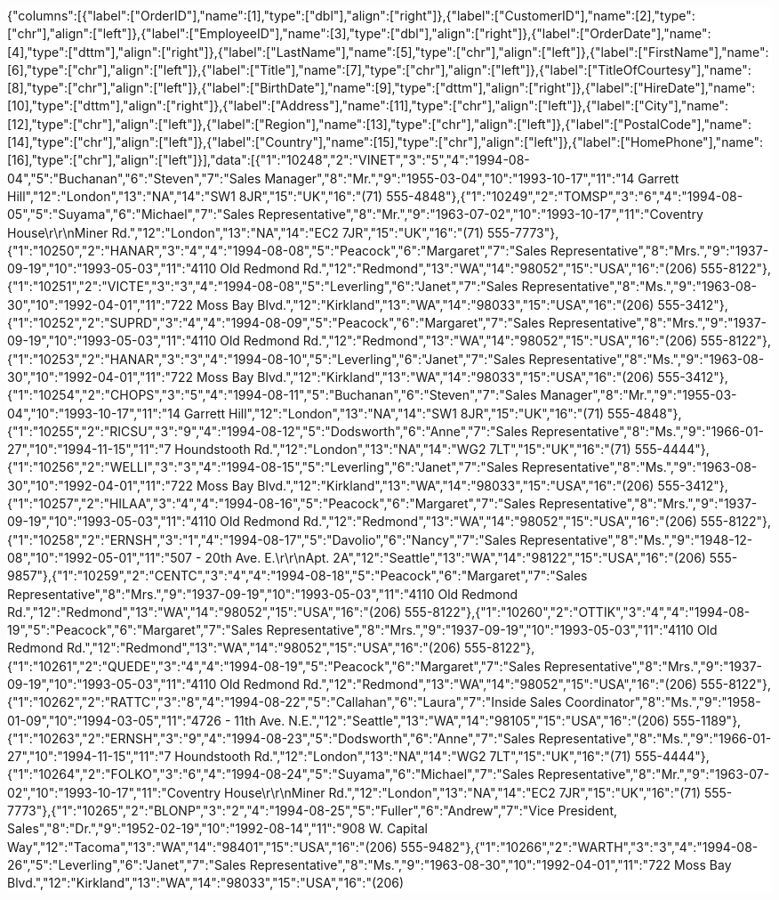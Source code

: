 {"columns":[{"label":["OrderID"],"name":[1],"type":["dbl"],"align":["right"]},{"label":["CustomerID"],"name":[2],"type":["chr"],"align":["left"]},{"label":["EmployeeID"],"name":[3],"type":["dbl"],"align":["right"]},{"label":["OrderDate"],"name":[4],"type":["dttm"],"align":["right"]},{"label":["LastName"],"name":[5],"type":["chr"],"align":["left"]},{"label":["FirstName"],"name":[6],"type":["chr"],"align":["left"]},{"label":["Title"],"name":[7],"type":["chr"],"align":["left"]},{"label":["TitleOfCourtesy"],"name":[8],"type":["chr"],"align":["left"]},{"label":["BirthDate"],"name":[9],"type":["dttm"],"align":["right"]},{"label":["HireDate"],"name":[10],"type":["dttm"],"align":["right"]},{"label":["Address"],"name":[11],"type":["chr"],"align":["left"]},{"label":["City"],"name":[12],"type":["chr"],"align":["left"]},{"label":["Region"],"name":[13],"type":["chr"],"align":["left"]},{"label":["PostalCode"],"name":[14],"type":["chr"],"align":["left"]},{"label":["Country"],"name":[15],"type":["chr"],"align":["left"]},{"label":["HomePhone"],"name":[16],"type":["chr"],"align":["left"]}],"data":[{"1":"10248","2":"VINET","3":"5","4":"1994-08-04","5":"Buchanan","6":"Steven","7":"Sales Manager","8":"Mr.","9":"1955-03-04","10":"1993-10-17","11":"14 Garrett Hill","12":"London","13":"NA","14":"SW1 8JR","15":"UK","16":"(71) 555-4848"},{"1":"10249","2":"TOMSP","3":"6","4":"1994-08-05","5":"Suyama","6":"Michael","7":"Sales Representative","8":"Mr.","9":"1963-07-02","10":"1993-10-17","11":"Coventry House\\r\\r\\nMiner Rd.","12":"London","13":"NA","14":"EC2 7JR","15":"UK","16":"(71) 555-7773"},{"1":"10250","2":"HANAR","3":"4","4":"1994-08-08","5":"Peacock","6":"Margaret","7":"Sales Representative","8":"Mrs.","9":"1937-09-19","10":"1993-05-03","11":"4110 Old Redmond Rd.","12":"Redmond","13":"WA","14":"98052","15":"USA","16":"(206) 555-8122"},{"1":"10251","2":"VICTE","3":"3","4":"1994-08-08","5":"Leverling","6":"Janet","7":"Sales Representative","8":"Ms.","9":"1963-08-30","10":"1992-04-01","11":"722 Moss Bay Blvd.","12":"Kirkland","13":"WA","14":"98033","15":"USA","16":"(206) 555-3412"},{"1":"10252","2":"SUPRD","3":"4","4":"1994-08-09","5":"Peacock","6":"Margaret","7":"Sales Representative","8":"Mrs.","9":"1937-09-19","10":"1993-05-03","11":"4110 Old Redmond Rd.","12":"Redmond","13":"WA","14":"98052","15":"USA","16":"(206) 555-8122"},{"1":"10253","2":"HANAR","3":"3","4":"1994-08-10","5":"Leverling","6":"Janet","7":"Sales Representative","8":"Ms.","9":"1963-08-30","10":"1992-04-01","11":"722 Moss Bay Blvd.","12":"Kirkland","13":"WA","14":"98033","15":"USA","16":"(206) 555-3412"},{"1":"10254","2":"CHOPS","3":"5","4":"1994-08-11","5":"Buchanan","6":"Steven","7":"Sales Manager","8":"Mr.","9":"1955-03-04","10":"1993-10-17","11":"14 Garrett Hill","12":"London","13":"NA","14":"SW1 8JR","15":"UK","16":"(71) 555-4848"},{"1":"10255","2":"RICSU","3":"9","4":"1994-08-12","5":"Dodsworth","6":"Anne","7":"Sales Representative","8":"Ms.","9":"1966-01-27","10":"1994-11-15","11":"7 Houndstooth Rd.","12":"London","13":"NA","14":"WG2 7LT","15":"UK","16":"(71) 555-4444"},{"1":"10256","2":"WELLI","3":"3","4":"1994-08-15","5":"Leverling","6":"Janet","7":"Sales Representative","8":"Ms.","9":"1963-08-30","10":"1992-04-01","11":"722 Moss Bay Blvd.","12":"Kirkland","13":"WA","14":"98033","15":"USA","16":"(206) 555-3412"},{"1":"10257","2":"HILAA","3":"4","4":"1994-08-16","5":"Peacock","6":"Margaret","7":"Sales Representative","8":"Mrs.","9":"1937-09-19","10":"1993-05-03","11":"4110 Old Redmond Rd.","12":"Redmond","13":"WA","14":"98052","15":"USA","16":"(206) 555-8122"},{"1":"10258","2":"ERNSH","3":"1","4":"1994-08-17","5":"Davolio","6":"Nancy","7":"Sales Representative","8":"Ms.","9":"1948-12-08","10":"1992-05-01","11":"507 - 20th Ave. E.\\r\\r\\nApt. 2A","12":"Seattle","13":"WA","14":"98122","15":"USA","16":"(206) 555-9857"},{"1":"10259","2":"CENTC","3":"4","4":"1994-08-18","5":"Peacock","6":"Margaret","7":"Sales Representative","8":"Mrs.","9":"1937-09-19","10":"1993-05-03","11":"4110 Old Redmond Rd.","12":"Redmond","13":"WA","14":"98052","15":"USA","16":"(206) 555-8122"},{"1":"10260","2":"OTTIK","3":"4","4":"1994-08-19","5":"Peacock","6":"Margaret","7":"Sales Representative","8":"Mrs.","9":"1937-09-19","10":"1993-05-03","11":"4110 Old Redmond Rd.","12":"Redmond","13":"WA","14":"98052","15":"USA","16":"(206) 555-8122"},{"1":"10261","2":"QUEDE","3":"4","4":"1994-08-19","5":"Peacock","6":"Margaret","7":"Sales Representative","8":"Mrs.","9":"1937-09-19","10":"1993-05-03","11":"4110 Old Redmond Rd.","12":"Redmond","13":"WA","14":"98052","15":"USA","16":"(206) 555-8122"},{"1":"10262","2":"RATTC","3":"8","4":"1994-08-22","5":"Callahan","6":"Laura","7":"Inside Sales Coordinator","8":"Ms.","9":"1958-01-09","10":"1994-03-05","11":"4726 - 11th Ave. N.E.","12":"Seattle","13":"WA","14":"98105","15":"USA","16":"(206) 555-1189"},{"1":"10263","2":"ERNSH","3":"9","4":"1994-08-23","5":"Dodsworth","6":"Anne","7":"Sales Representative","8":"Ms.","9":"1966-01-27","10":"1994-11-15","11":"7 Houndstooth Rd.","12":"London","13":"NA","14":"WG2 7LT","15":"UK","16":"(71) 555-4444"},{"1":"10264","2":"FOLKO","3":"6","4":"1994-08-24","5":"Suyama","6":"Michael","7":"Sales Representative","8":"Mr.","9":"1963-07-02","10":"1993-10-17","11":"Coventry House\\r\\r\\nMiner Rd.","12":"London","13":"NA","14":"EC2 7JR","15":"UK","16":"(71) 555-7773"},{"1":"10265","2":"BLONP","3":"2","4":"1994-08-25","5":"Fuller","6":"Andrew","7":"Vice President, Sales","8":"Dr.","9":"1952-02-19","10":"1992-08-14","11":"908 W. Capital Way","12":"Tacoma","13":"WA","14":"98401","15":"USA","16":"(206) 555-9482"},{"1":"10266","2":"WARTH","3":"3","4":"1994-08-26","5":"Leverling","6":"Janet","7":"Sales Representative","8":"Ms.","9":"1963-08-30","10":"1992-04-01","11":"722 Moss Bay Blvd.","12":"Kirkland","13":"WA","14":"98033","15":"USA","16":"(206)